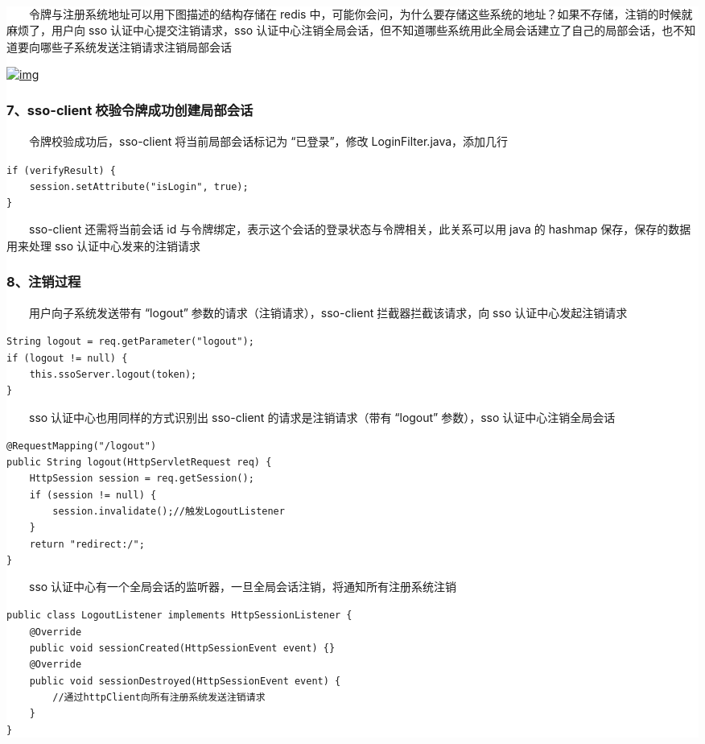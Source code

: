 　　令牌与注册系统地址可以用下图描述的结构存储在 redis 中，可能你会问，为什么要存储这些系统的地址？如果不存储，注销的时候就麻烦了，用户向 sso 认证中心提交注销请求，sso 认证中心注销全局会话，但不知道哪些系统用此全局会话建立了自己的局部会话，也不知道要向哪些子系统发送注销请求注销局部会话



[![img](https://images2015.cnblogs.com/blog/797930/201611/797930-20161129155245506-1069288802.png)](http://images2015.cnblogs.com/blog/797930/201611/797930-20161129155245131-1627814924.png)



### 7、sso-client 校验令牌成功创建局部会话

　　令牌校验成功后，sso-client 将当前局部会话标记为 “已登录”，修改 LoginFilter.java，添加几行

```
if (verifyResult) {
    session.setAttribute("isLogin", true);
}  
```

　　sso-client 还需将当前会话 id 与令牌绑定，表示这个会话的登录状态与令牌相关，此关系可以用 java 的 hashmap 保存，保存的数据用来处理 sso 认证中心发来的注销请求

### 8、注销过程

　　用户向子系统发送带有 “logout” 参数的请求（注销请求），sso-client 拦截器拦截该请求，向 sso 认证中心发起注销请求

```
String logout = req.getParameter("logout");
if (logout != null) {
    this.ssoServer.logout(token);
} 
```

　　sso 认证中心也用同样的方式识别出 sso-client 的请求是注销请求（带有 “logout” 参数），sso 认证中心注销全局会话

```
@RequestMapping("/logout")
public String logout(HttpServletRequest req) {
    HttpSession session = req.getSession();
    if (session != null) {
        session.invalidate();//触发LogoutListener
    }
    return "redirect:/";
}  
```

　　sso 认证中心有一个全局会话的监听器，一旦全局会话注销，将通知所有注册系统注销

```
public class LogoutListener implements HttpSessionListener {
    @Override
    public void sessionCreated(HttpSessionEvent event) {}
    @Override
    public void sessionDestroyed(HttpSessionEvent event) {
        //通过httpClient向所有注册系统发送注销请求
    }
}  
```